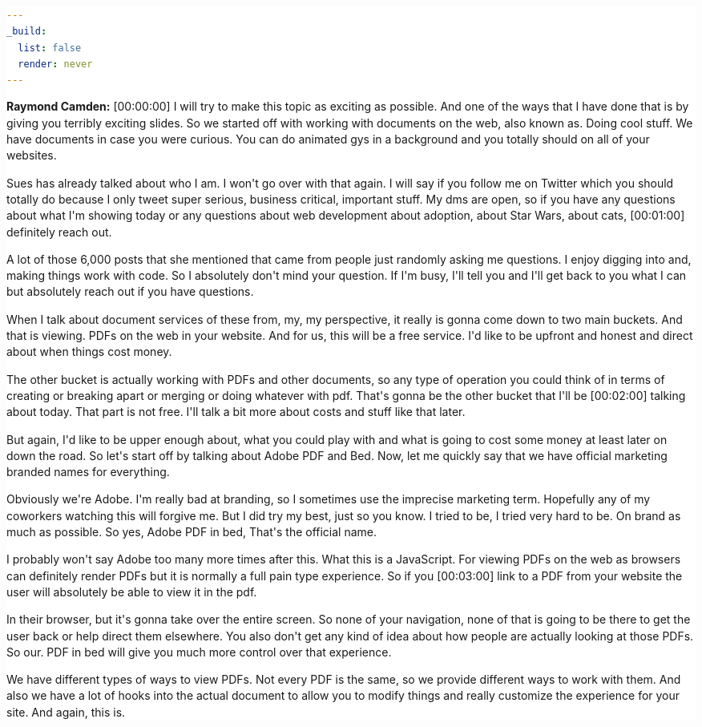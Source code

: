 ```yaml
---
_build:
  list: false
  render: never
---
```


**Raymond Camden:** [00:00:00] I will try to make this topic as exciting as possible. And one of the ways that I have done that is by giving you terribly exciting slides. So we started off with working with documents on the web, also known as. Doing cool stuff. We have documents in case you were curious. You can do animated gys in a background and you totally should on all of your websites.

Sues has already talked about who I am. I won't go over with that again. I will say if you follow me on Twitter which you should totally do because I only tweet super serious, business critical, important stuff. My dms are open, so if you have any questions about what I'm showing today or any questions about web development about adoption, about Star Wars, about cats, [00:01:00] definitely reach out.

A lot of those 6,000 posts that she mentioned that came from people just randomly asking me questions. I enjoy digging into and, making things work with code. So I absolutely don't mind your question. If I'm busy, I'll tell you and I'll get back to you what I can but absolutely reach out if you have questions.

When I talk about document services of these from, my, my perspective, it really is gonna come down to two main buckets. And that is viewing. PDFs on the web in your website. And for us, this will be a free service. I'd like to be upfront and honest and direct about when things cost money.

The other bucket is actually working with PDFs and other documents, so any type of operation you could think of in terms of creating or breaking apart or merging or doing whatever with pdf. That's gonna be the other bucket that I'll be [00:02:00] talking about today. That part is not free. I'll talk a bit more about costs and stuff like that later.

But again, I'd like to be upper enough about, what you could play with and what is going to cost some money at least later on down the road. So let's start off by talking about Adobe PDF and Bed. Now, let me quickly say that we have official marketing branded names for everything.

Obviously we're Adobe. I'm really bad at branding, so I sometimes use the imprecise marketing term. Hopefully any of my coworkers watching this will forgive me. But I did try my best, just so you know. I tried to be, I tried very hard to be. On brand as much as possible. So yes, Adobe PDF in bed, That's the official name.

I probably won't say Adobe too many more times after this. What this is a JavaScript. For viewing PDFs on the web as browsers can definitely render PDFs but it is normally a full pain type experience. So if you [00:03:00] link to a PDF from your website the user will absolutely be able to view it in the pdf.

In their browser, but it's gonna take over the entire screen. So none of your navigation, none of that is going to be there to get the user back or help direct them elsewhere. You also don't get any kind of idea about how people are actually looking at those PDFs. So our. PDF in bed will give you much more control over that experience.

We have different types of ways to view PDFs. Not every PDF is the same, so we provide different ways to work with them. And also we have a lot of hooks into the actual document to allow you to modify things and really customize the experience for your site. And again, this is.
